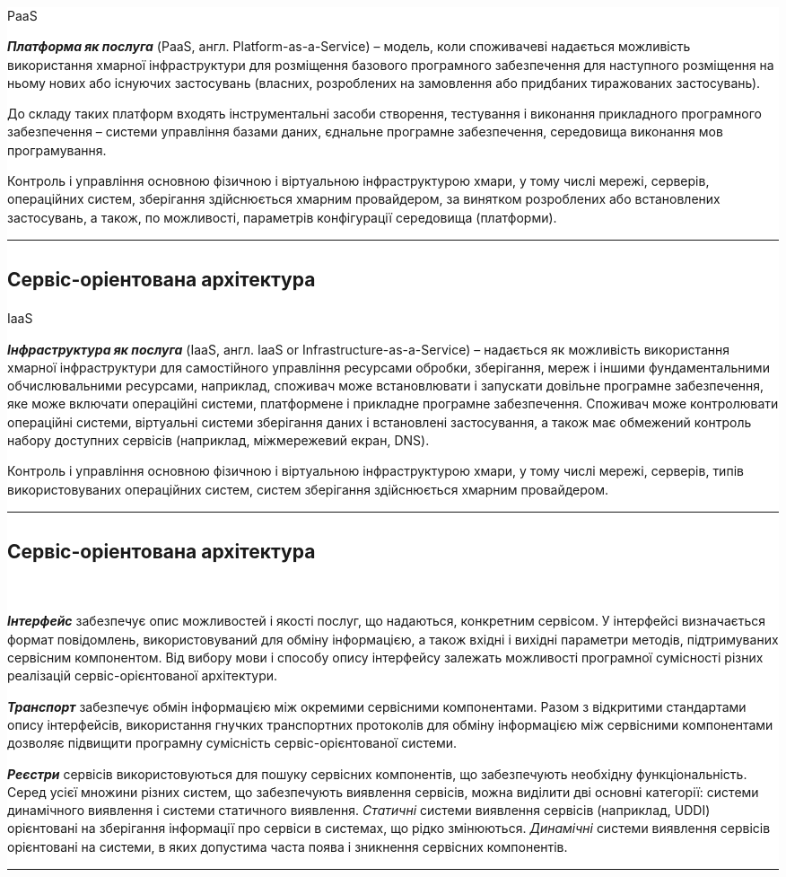 PaaS

***Платформа як послуга*** (PaaS, англ. Platform-as-a-Service) – модель, коли
споживачеві надається можливість використання хмарної інфраструктури для розміщення
базового програмного забезпечення для наступного розміщення на ньому нових або існуючих
застосувань (власних, розроблених на замовлення або придбаних тиражованих застосувань).

До складу таких платформ входять інструментальні засоби створення, тестування і
виконання прикладного програмного забезпечення – системи управління базами даних,
єднальне програмне забезпечення, середовища виконання мов програмування. 

Контроль і управління основною фізичною і віртуальною
інфраструктурою хмари, у тому числі мережі, серверів, операційних систем, зберігання
здійснюється хмарним провайдером, за винятком розроблених або встановлених
застосувань, а також, по можливості, параметрів конфігурації середовища (платформи).

---

## Сервіс-оріентована архітектура 

IaaS

***Інфраструктура як послуга*** (IaaS, англ. IaaS or Infrastructure-as-a-Service) –
надається як можливість використання хмарної інфраструктури для самостійного управління
ресурсами обробки, зберігання, мереж і іншими фундаментальними обчислювальними
ресурсами, наприклад, споживач може встановлювати і запускати довільне програмне
забезпечення, яке може включати операційні системи, платформене і прикладне програмне
забезпечення. Споживач може контролювати операційні системи, віртуальні системи
зберігання даних і встановлені застосування, а також має обмежений контроль набору доступних
сервісів (наприклад, міжмережевий екран, DNS). 

Контроль і управління основною фізичною і
віртуальною інфраструктурою хмари, у тому числі мережі, серверів, типів використовуваних
операційних систем, систем зберігання здійснюється хмарним провайдером.

---


## Сервіс-оріентована архітектура 

&nbsp;

***Інтерфейс*** забезпечує опис можливостей і якості послуг, що надаються, конкретним
сервісом. У інтерфейсі визначається формат повідомлень, використовуваний для обміну
інформацією, а також вхідні і вихідні параметри методів, підтримуваних сервісним
компонентом. Від вибору мови і способу опису інтерфейсу залежать можливості програмної
сумісності різних реалізацій сервіс-орієнтованої архітектури.

***Транспорт*** забезпечує обмін інформацією між окремими сервісними компонентами.
Разом з відкритими стандартами опису інтерфейсів, використання гнучких транспортних
протоколів для обміну інформацією між сервісними компонентами дозволяє підвищити
програмну сумісність сервіс-орієнтованої системи.

***Реєстри*** сервісів використовуються для пошуку сервісних компонентів, що
забезпечують необхідну функціональність. Серед усієї множини різних систем, що
забезпечують виявлення сервісів, можна виділити дві основні категорії: системи
динамічного виявлення і системи статичного виявлення. *Статичні* системи виявлення сервісів (наприклад, UDDI) орієнтовані на зберігання інформації про сервіси в системах, що рідко змінюються. *Динамічні* системи виявлення сервісів орієнтовані на системи, в яких допустима
часта поява і зникнення сервісних компонентів. 

---